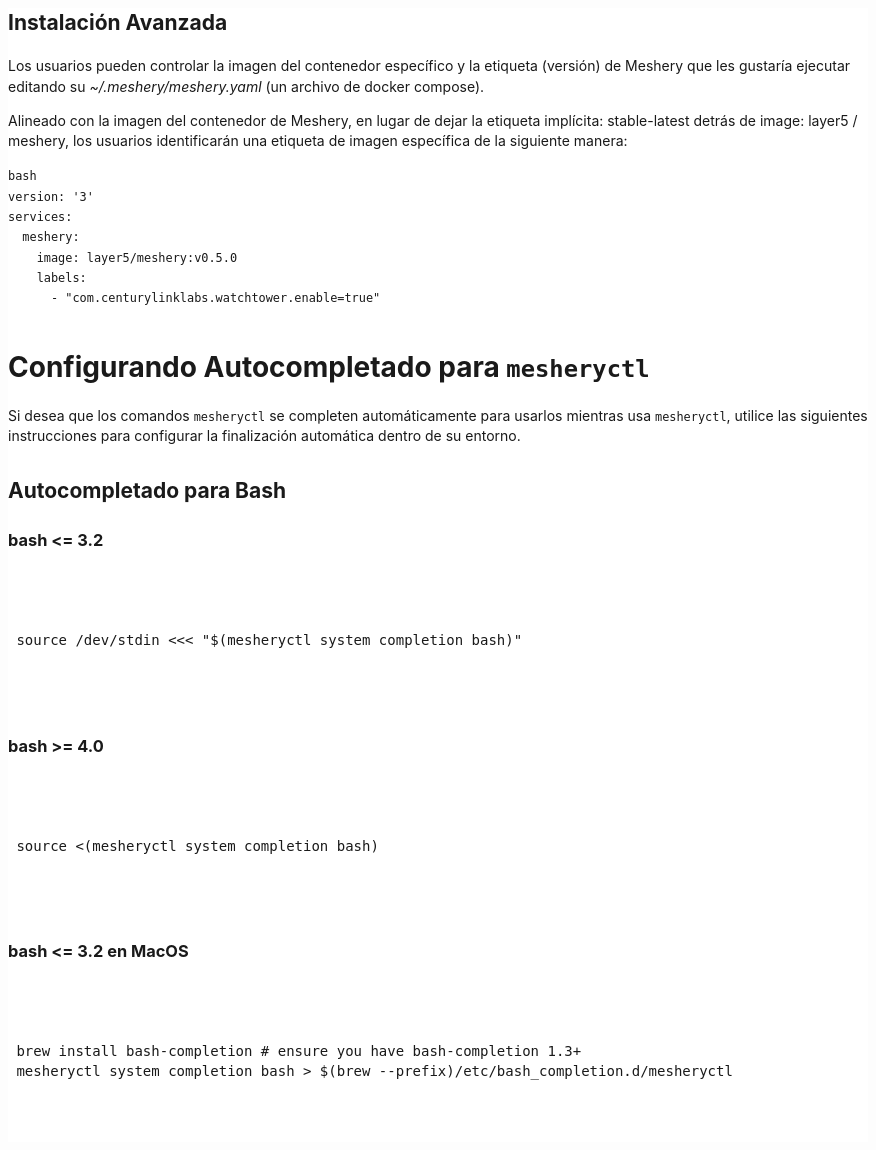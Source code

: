 ## Instalación Avanzada

Los usuarios pueden controlar la imagen del contenedor específico y la etiqueta (versión) de Meshery que les gustaría ejecutar editando su _~/.meshery/meshery.yaml_ (un archivo de docker compose).

Alineado con la imagen del contenedor de Meshery, en lugar de dejar la etiqueta implícita: stable-latest detrás de image: layer5 / meshery, los usuarios identificarán una etiqueta de imagen específica de la siguiente manera:

```
bash
version: '3'
services:
  meshery:
    image: layer5/meshery:v0.5.0
    labels:
      - "com.centurylinklabs.watchtower.enable=true"
```

# Configurando Autocompletado para `mesheryctl`

Si desea que los comandos `mesheryctl` se completen automáticamente para usarlos mientras usa `mesheryctl`, utilice las siguientes instrucciones para configurar la finalización automática dentro de su entorno.

## Autocompletado para Bash

### bash <= 3.2

 <pre class="codeblock-pre"><div class="codeblock">
 <div class="clipboardjs">
 source /dev/stdin <<< "$(mesheryctl system completion bash)"
 </div></div>
 </pre>

### bash >= 4.0

 <pre class="codeblock-pre"><div class="codeblock">
 <div class="clipboardjs">
 source <(mesheryctl system completion bash)
 </div></div>
 </pre>

### bash <= 3.2 en MacOS

 <pre class="codeblock-pre"><div class="codeblock">
 <div class="clipboardjs">
 brew install bash-completion # ensure you have bash-completion 1.3+
 mesheryctl system completion bash > $(brew --prefix)/etc/bash_completion.d/mesheryctl
 </div></div>
 </pre>
